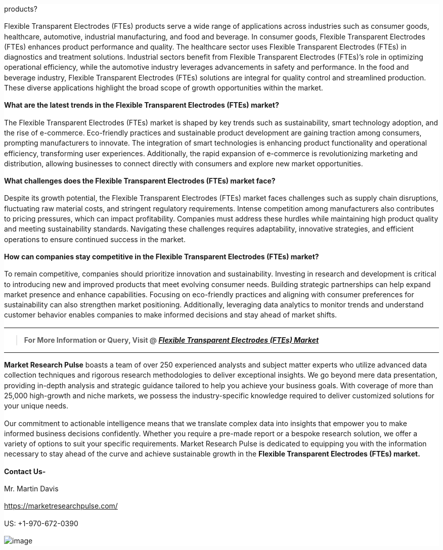 products?</strong></p><p>Flexible Transparent Electrodes (FTEs) products serve a wide range of applications across industries such as consumer goods, healthcare, automotive, industrial manufacturing, and food and beverage. In consumer goods, Flexible Transparent Electrodes (FTEs) enhances product performance and quality. The healthcare sector uses Flexible Transparent Electrodes (FTEs) in diagnostics and treatment solutions. Industrial sectors benefit from Flexible Transparent Electrodes (FTEs)&rsquo;s role in optimizing operational efficiency, while the automotive industry leverages advancements in safety and performance. In the food and beverage industry, Flexible Transparent Electrodes (FTEs) solutions are integral for quality control and streamlined production. These diverse applications highlight the broad scope of growth opportunities within the market.</p><p><strong>What are the latest trends in the Flexible Transparent Electrodes (FTEs) market?</strong></p><p>The Flexible Transparent Electrodes (FTEs) market is shaped by key trends such as sustainability, smart technology adoption, and the rise of e-commerce. Eco-friendly practices and sustainable product development are gaining traction among consumers, prompting manufacturers to innovate. The integration of smart technologies is enhancing product functionality and operational efficiency, transforming user experiences. Additionally, the rapid expansion of e-commerce is revolutionizing marketing and distribution, allowing businesses to connect directly with consumers and explore new market opportunities.</p><p><strong>What challenges does the Flexible Transparent Electrodes (FTEs) market face?</strong></p><p>Despite its growth potential, the Flexible Transparent Electrodes (FTEs) market faces challenges such as supply chain disruptions, fluctuating raw material costs, and stringent regulatory requirements. Intense competition among manufacturers also contributes to pricing pressures, which can impact profitability. Companies must address these hurdles while maintaining high product quality and meeting sustainability standards. Navigating these challenges requires adaptability, innovative strategies, and efficient operations to ensure continued success in the market.</p><p><strong>How can companies stay competitive in the Flexible Transparent Electrodes (FTEs) market?</strong></p><p>To remain competitive, companies should prioritize innovation and sustainability. Investing in research and development is critical to introducing new and improved products that meet evolving consumer needs. Building strategic partnerships can help expand market presence and enhance capabilities. Focusing on eco-friendly practices and aligning with consumer preferences for sustainability can also strengthen market positioning. Additionally, leveraging data analytics to monitor trends and understand customer behavior enables companies to make informed decisions and stay ahead of market shifts.</p><hr /><blockquote><p><strong>For More Information or Query, Visit @&nbsp;<em><a href="https://marketresearchpulse.com/report/42192/flexible-transparent-electrodes-ftes-market?utm_source=Linkedin&utm_medium=052">Flexible Transparent Electrodes (FTEs) Market</a></em></strong></p></blockquote><hr /><p><strong>Market Research Pulse</strong> boasts a team of over 250 experienced analysts and subject matter experts who utilize advanced data collection techniques and rigorous research methodologies to deliver exceptional insights. We go beyond mere data presentation, providing in-depth analysis and strategic guidance tailored to help you achieve your business goals. With coverage of more than 25,000 high-growth and niche markets, we possess the industry-specific knowledge required to deliver customized solutions for your unique needs.</p><p>Our commitment to actionable intelligence means that we translate complex data into insights that empower you to make informed business decisions confidently. Whether you require a pre-made report or a bespoke research solution, we offer a variety of options to suit your specific requirements. Market Research Pulse is dedicated to equipping you with the information necessary to stay ahead of the curve and achieve sustainable growth in the <strong>Flexible Transparent Electrodes (FTEs) market.</strong></p><p><strong>Contact Us-</strong></p><p>Mr. Martin Davis</p><p>https://marketresearchpulse.com/</p><p>US: +1-970-672-0390</p>
![image](https://github.com/user-attachments/assets/72f8c7e5-1e87-49b9-8b61-8298c0a320ee)
